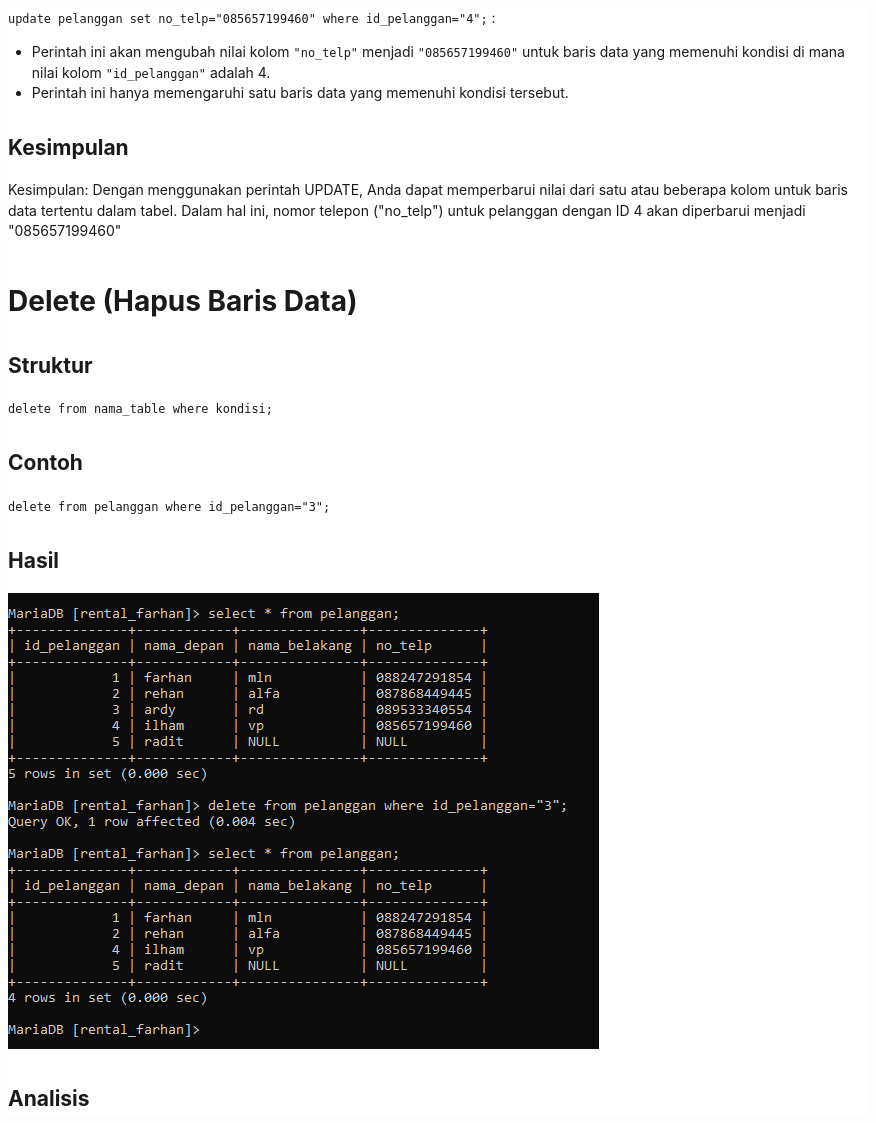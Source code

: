 `update pelanggan set no_telp="085657199460" where id_pelanggan="4";` :
- Perintah ini akan mengubah nilai kolom `"no_telp"` menjadi `"085657199460"` untuk baris data yang memenuhi kondisi di mana nilai kolom `"id_pelanggan"` adalah 4.
- Perintah ini hanya memengaruhi satu baris data yang memenuhi kondisi tersebut.
## Kesimpulan

Kesimpulan:
Dengan menggunakan perintah UPDATE, Anda dapat memperbarui nilai dari satu atau beberapa kolom untuk baris data tertentu dalam tabel. Dalam hal ini, nomor telepon ("no_telp") untuk pelanggan dengan ID 4 akan diperbarui menjadi "085657199460"

# Delete (Hapus Baris Data)
## Struktur 

```mysql
delete from nama_table where kondisi;
```

## Contoh
```mysql
delete from pelanggan where id_pelanggan="3";
```


## Hasil

![alt text](https://github.com/FrlcSven/BASISDATA-OBSIDIAN/blob/main/ASET%20BASIS%20DATA/hapus%20baris%20data.png?raw=true)
## Analisis
